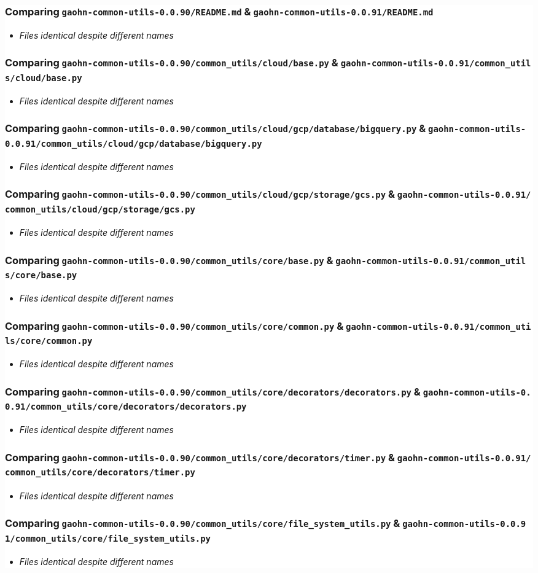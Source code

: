### Comparing `gaohn-common-utils-0.0.90/README.md` & `gaohn-common-utils-0.0.91/README.md`

 * *Files identical despite different names*

### Comparing `gaohn-common-utils-0.0.90/common_utils/cloud/base.py` & `gaohn-common-utils-0.0.91/common_utils/cloud/base.py`

 * *Files identical despite different names*

### Comparing `gaohn-common-utils-0.0.90/common_utils/cloud/gcp/database/bigquery.py` & `gaohn-common-utils-0.0.91/common_utils/cloud/gcp/database/bigquery.py`

 * *Files identical despite different names*

### Comparing `gaohn-common-utils-0.0.90/common_utils/cloud/gcp/storage/gcs.py` & `gaohn-common-utils-0.0.91/common_utils/cloud/gcp/storage/gcs.py`

 * *Files identical despite different names*

### Comparing `gaohn-common-utils-0.0.90/common_utils/core/base.py` & `gaohn-common-utils-0.0.91/common_utils/core/base.py`

 * *Files identical despite different names*

### Comparing `gaohn-common-utils-0.0.90/common_utils/core/common.py` & `gaohn-common-utils-0.0.91/common_utils/core/common.py`

 * *Files identical despite different names*

### Comparing `gaohn-common-utils-0.0.90/common_utils/core/decorators/decorators.py` & `gaohn-common-utils-0.0.91/common_utils/core/decorators/decorators.py`

 * *Files identical despite different names*

### Comparing `gaohn-common-utils-0.0.90/common_utils/core/decorators/timer.py` & `gaohn-common-utils-0.0.91/common_utils/core/decorators/timer.py`

 * *Files identical despite different names*

### Comparing `gaohn-common-utils-0.0.90/common_utils/core/file_system_utils.py` & `gaohn-common-utils-0.0.91/common_utils/core/file_system_utils.py`

 * *Files identical despite different names*
